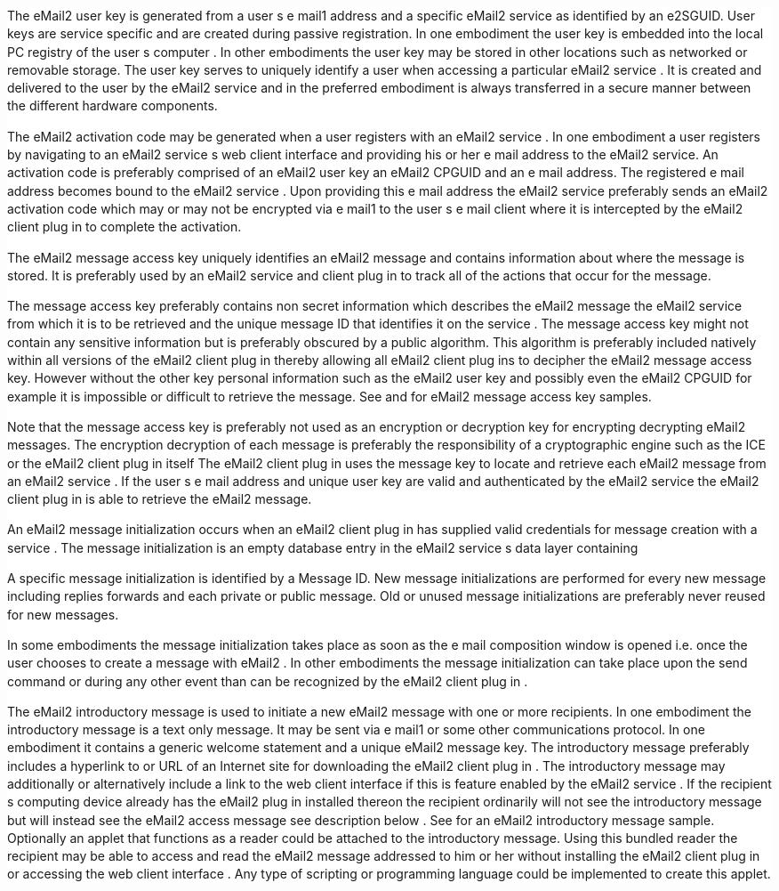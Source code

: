 The eMail2 user key is generated from a user s e mail1 address and a specific eMail2 service as identified by an e2SGUID. User keys are service specific and are created during passive registration. In one embodiment the user key is embedded into the local PC registry of the user s computer . In other embodiments the user key may be stored in other locations such as networked or removable storage. The user key serves to uniquely identify a user when accessing a particular eMail2 service . It is created and delivered to the user by the eMail2 service and in the preferred embodiment is always transferred in a secure manner between the different hardware components.

The eMail2 activation code may be generated when a user registers with an eMail2 service . In one embodiment a user registers by navigating to an eMail2 service s web client interface and providing his or her e mail address to the eMail2 service. An activation code is preferably comprised of an eMail2 user key an eMail2 CPGUID and an e mail address. The registered e mail address becomes bound to the eMail2 service . Upon providing this e mail address the eMail2 service preferably sends an eMail2 activation code which may or may not be encrypted via e mail1 to the user s e mail client where it is intercepted by the eMail2 client plug in to complete the activation.

The eMail2 message access key uniquely identifies an eMail2 message and contains information about where the message is stored. It is preferably used by an eMail2 service and client plug in to track all of the actions that occur for the message.

The message access key preferably contains non secret information which describes the eMail2 message the eMail2 service from which it is to be retrieved and the unique message ID that identifies it on the service . The message access key might not contain any sensitive information but is preferably obscured by a public algorithm. This algorithm is preferably included natively within all versions of the eMail2 client plug in thereby allowing all eMail2 client plug ins to decipher the eMail2 message access key. However without the other key personal information such as the eMail2 user key and possibly even the eMail2 CPGUID for example it is impossible or difficult to retrieve the message. See and for eMail2 message access key samples.

Note that the message access key is preferably not used as an encryption or decryption key for encrypting decrypting eMail2 messages. The encryption decryption of each message is preferably the responsibility of a cryptographic engine such as the ICE or the eMail2 client plug in itself The eMail2 client plug in uses the message key to locate and retrieve each eMail2 message from an eMail2 service . If the user s e mail address and unique user key are valid and authenticated by the eMail2 service the eMail2 client plug in is able to retrieve the eMail2 message.

An eMail2 message initialization occurs when an eMail2 client plug in has supplied valid credentials for message creation with a service . The message initialization is an empty database entry in the eMail2 service s data layer containing 

A specific message initialization is identified by a Message ID. New message initializations are performed for every new message including replies forwards and each private or public message. Old or unused message initializations are preferably never reused for new messages.

In some embodiments the message initialization takes place as soon as the e mail composition window is opened i.e. once the user chooses to create a message with eMail2 . In other embodiments the message initialization can take place upon the send command or during any other event than can be recognized by the eMail2 client plug in .

The eMail2 introductory message is used to initiate a new eMail2 message with one or more recipients. In one embodiment the introductory message is a text only message. It may be sent via e mail1 or some other communications protocol. In one embodiment it contains a generic welcome statement and a unique eMail2 message key. The introductory message preferably includes a hyperlink to or URL of an Internet site for downloading the eMail2 client plug in . The introductory message may additionally or alternatively include a link to the web client interface if this is feature enabled by the eMail2 service . If the recipient s computing device already has the eMail2 plug in installed thereon the recipient ordinarily will not see the introductory message but will instead see the eMail2 access message see description below . See for an eMail2 introductory message sample. Optionally an applet that functions as a reader could be attached to the introductory message. Using this bundled reader the recipient may be able to access and read the eMail2 message addressed to him or her without installing the eMail2 client plug in or accessing the web client interface . Any type of scripting or programming language could be implemented to create this applet.
